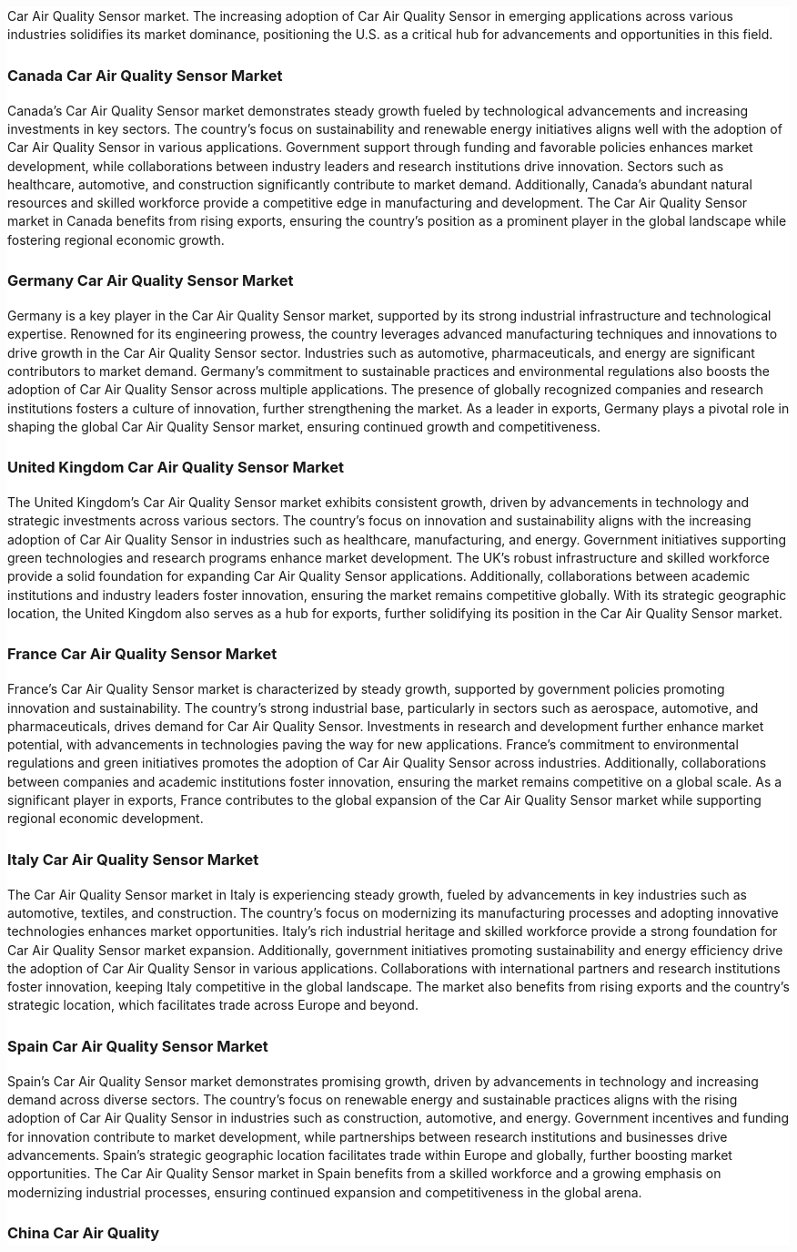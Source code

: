 Car Air Quality Sensor market. The increasing adoption of Car Air Quality Sensor in emerging applications across various industries solidifies its market dominance, positioning the U.S. as a critical hub for advancements and opportunities in this field.</p><h3>Canada Car Air Quality Sensor Market</h3><p>Canada&rsquo;s Car Air Quality Sensor market demonstrates steady growth fueled by technological advancements and increasing investments in key sectors. The country&rsquo;s focus on sustainability and renewable energy initiatives aligns well with the adoption of Car Air Quality Sensor in various applications. Government support through funding and favorable policies enhances market development, while collaborations between industry leaders and research institutions drive innovation. Sectors such as healthcare, automotive, and construction significantly contribute to market demand. Additionally, Canada&rsquo;s abundant natural resources and skilled workforce provide a competitive edge in manufacturing and development. The Car Air Quality Sensor market in Canada benefits from rising exports, ensuring the country&rsquo;s position as a prominent player in the global landscape while fostering regional economic growth.</p><h3>Germany Car Air Quality Sensor Market</h3><p>Germany is a key player in the Car Air Quality Sensor market, supported by its strong industrial infrastructure and technological expertise. Renowned for its engineering prowess, the country leverages advanced manufacturing techniques and innovations to drive growth in the Car Air Quality Sensor sector. Industries such as automotive, pharmaceuticals, and energy are significant contributors to market demand. Germany&rsquo;s commitment to sustainable practices and environmental regulations also boosts the adoption of Car Air Quality Sensor across multiple applications. The presence of globally recognized companies and research institutions fosters a culture of innovation, further strengthening the market. As a leader in exports, Germany plays a pivotal role in shaping the global Car Air Quality Sensor market, ensuring continued growth and competitiveness.</p><h3>United Kingdom Car Air Quality Sensor Market</h3><p>The United Kingdom&rsquo;s Car Air Quality Sensor market exhibits consistent growth, driven by advancements in technology and strategic investments across various sectors. The country&rsquo;s focus on innovation and sustainability aligns with the increasing adoption of Car Air Quality Sensor in industries such as healthcare, manufacturing, and energy. Government initiatives supporting green technologies and research programs enhance market development. The UK&rsquo;s robust infrastructure and skilled workforce provide a solid foundation for expanding Car Air Quality Sensor applications. Additionally, collaborations between academic institutions and industry leaders foster innovation, ensuring the market remains competitive globally. With its strategic geographic location, the United Kingdom also serves as a hub for exports, further solidifying its position in the Car Air Quality Sensor market.</p><h3>France Car Air Quality Sensor Market</h3><p>France&rsquo;s Car Air Quality Sensor market is characterized by steady growth, supported by government policies promoting innovation and sustainability. The country&rsquo;s strong industrial base, particularly in sectors such as aerospace, automotive, and pharmaceuticals, drives demand for Car Air Quality Sensor. Investments in research and development further enhance market potential, with advancements in technologies paving the way for new applications. France&rsquo;s commitment to environmental regulations and green initiatives promotes the adoption of Car Air Quality Sensor across industries. Additionally, collaborations between companies and academic institutions foster innovation, ensuring the market remains competitive on a global scale. As a significant player in exports, France contributes to the global expansion of the Car Air Quality Sensor market while supporting regional economic development.</p><h3>Italy Car Air Quality Sensor Market</h3><p>The Car Air Quality Sensor market in Italy is experiencing steady growth, fueled by advancements in key industries such as automotive, textiles, and construction. The country&rsquo;s focus on modernizing its manufacturing processes and adopting innovative technologies enhances market opportunities. Italy&rsquo;s rich industrial heritage and skilled workforce provide a strong foundation for Car Air Quality Sensor market expansion. Additionally, government initiatives promoting sustainability and energy efficiency drive the adoption of Car Air Quality Sensor in various applications. Collaborations with international partners and research institutions foster innovation, keeping Italy competitive in the global landscape. The market also benefits from rising exports and the country&rsquo;s strategic location, which facilitates trade across Europe and beyond.</p><h3>Spain Car Air Quality Sensor Market</h3><p>Spain&rsquo;s Car Air Quality Sensor market demonstrates promising growth, driven by advancements in technology and increasing demand across diverse sectors. The country&rsquo;s focus on renewable energy and sustainable practices aligns with the rising adoption of Car Air Quality Sensor in industries such as construction, automotive, and energy. Government incentives and funding for innovation contribute to market development, while partnerships between research institutions and businesses drive advancements. Spain&rsquo;s strategic geographic location facilitates trade within Europe and globally, further boosting market opportunities. The Car Air Quality Sensor market in Spain benefits from a skilled workforce and a growing emphasis on modernizing industrial processes, ensuring continued expansion and competitiveness in the global arena.</p><h3>China Car Air Quality